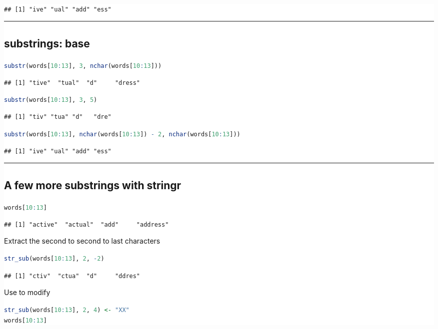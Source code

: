 ```
## [1] "ive" "ual" "add" "ess"
```

----
## substrings: base


```r
substr(words[10:13], 3, nchar(words[10:13]))
```

```
## [1] "tive"  "tual"  "d"     "dress"
```

```r
substr(words[10:13], 3, 5)
```

```
## [1] "tiv" "tua" "d"   "dre"
```

```r
substr(words[10:13], nchar(words[10:13]) - 2, nchar(words[10:13]))
```

```
## [1] "ive" "ual" "add" "ess"
```

----
## A few more substrings with stringr


```r
words[10:13]
```

```
## [1] "active"  "actual"  "add"     "address"
```

Extract the second to second to last characters


```r
str_sub(words[10:13], 2, -2)
```

```
## [1] "ctiv"  "ctua"  "d"     "ddres"
```

Use to modify


```r
str_sub(words[10:13], 2, 4) <- "XX"
words[10:13]
```
